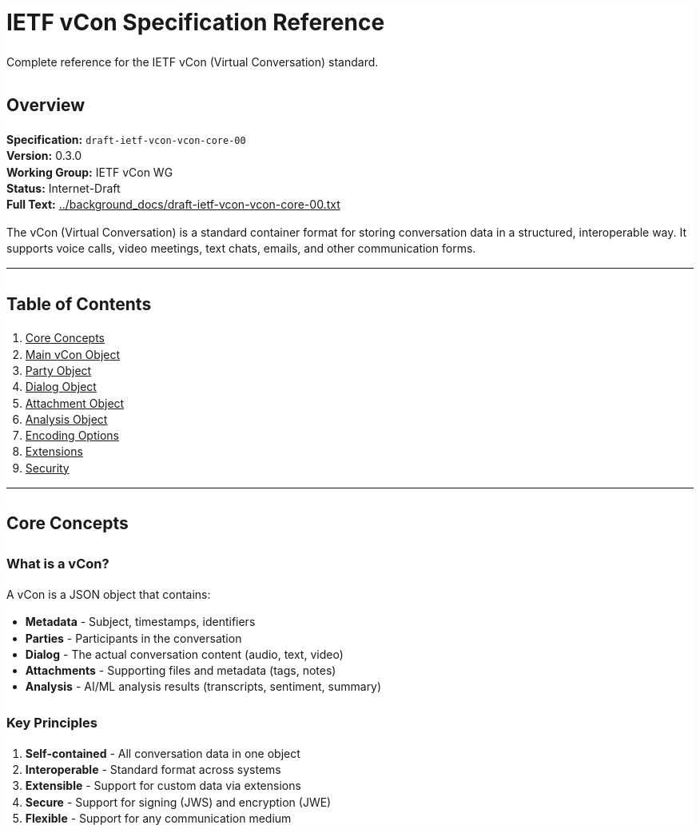 # IETF vCon Specification Reference

Complete reference for the IETF vCon (Virtual Conversation) standard.

## Overview

**Specification:** `draft-ietf-vcon-vcon-core-00`  
**Version:** 0.3.0  
**Working Group:** IETF vCon WG  
**Status:** Internet-Draft  
**Full Text:** [../background_docs/draft-ietf-vcon-vcon-core-00.txt](../../background_docs/draft-ietf-vcon-vcon-core-00.txt)

The vCon (Virtual Conversation) is a standard container format for storing conversation data in a structured, interoperable way. It supports voice calls, video meetings, text chats, emails, and other communication forms.

---

## Table of Contents

1. [Core Concepts](#core-concepts)
2. [Main vCon Object](#main-vcon-object)
3. [Party Object](#party-object)
4. [Dialog Object](#dialog-object)
5. [Attachment Object](#attachment-object)
6. [Analysis Object](#analysis-object)
7. [Encoding Options](#encoding-options)
8. [Extensions](#extensions)
9. [Security](#security)

---

## Core Concepts

### What is a vCon?

A vCon is a JSON object that contains:
- **Metadata** - Subject, timestamps, identifiers
- **Parties** - Participants in the conversation
- **Dialog** - The actual conversation content (audio, text, video)
- **Attachments** - Supporting files and metadata (tags, notes)
- **Analysis** - AI/ML analysis results (transcripts, sentiment, summary)

### Key Principles

1. **Self-contained** - All conversation data in one object
2. **Interoperable** - Standard format across systems
3. **Extensible** - Support for custom data via extensions
4. **Secure** - Support for signing (JWS) and encryption (JWE)
5. **Flexible** - Support for any communication medium
